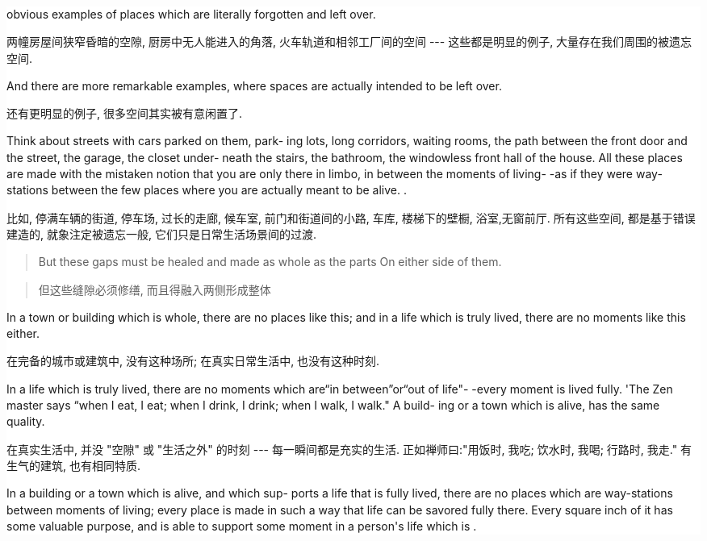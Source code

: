 
obvious examples of places which are literally forgotten
and left over.


两幢房屋间狭窄昏暗的空隙,
厨房中无人能进入的角落,
火车轨道和相邻工厂间的空间 --- 这些都是明显的例子, 大量存在我们周围的被遗忘空间.

And there are more remarkable examples, where spaces
are actually intended to be left over.

还有更明显的例子, 很多空间其实被有意闲置了.

Think about streets with cars parked on them, park-
ing lots, long corridors, waiting rooms, the path between
the front door and the street, the garage, the closet under-
neath the stairs, the bathroom, the windowless front hall
of the house. All these places are made with the mistaken
notion that you are only there in limbo, in between the
moments of living- -as if they were way-stations between
the few places where you are actually meant to be alive. .

比如, 停满车辆的街道, 停车场, 过长的走廊, 候车室, 
前门和街道间的小路, 车库, 楼梯下的壁橱, 浴室,无窗前厅.
所有这些空间, 都是基于错误建造的,
就象注定被遗忘一般,
它们只是日常生活场景间的过渡.



> But these gaps must be healed and made as whole as
the parts On either side of them.

> 但这些缝隙必须修缮, 而且得融入两侧形成整体


In a town or building which is whole, there are no places
like this; and in a life which is truly lived, there are no
moments like this either.


在完备的城市或建筑中, 没有这种场所;
在真实日常生活中, 也没有这种时刻.

In a life which is truly lived, there are no moments
which are“in between”or“out of life"- -every moment
is lived fully. 'The Zen master says “when I eat, I eat;
when I drink, I drink; when I walk, I walk." A build-
ing or a town which is alive, has the same quality.

在真实生活中, 并没 "空隙" 或 "生活之外" 的时刻
--- 每一瞬间都是充实的生活.
正如禅师曰:"用饭时, 我吃; 饮水时, 我喝; 行路时, 我走."
有生气的建筑, 也有相同特质.


In a building or a town which is alive, and which sup-
ports a life that is fully lived, there are no places which
are way-stations between moments of living; every place
is made in such a way that life can be savored fully there.
Every square inch of it has some valuable purpose, and is
able to support some moment in a person's life which is .

